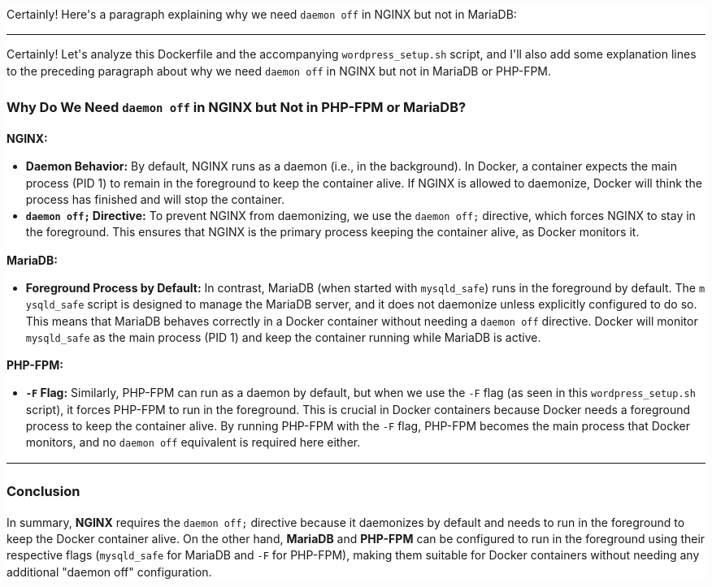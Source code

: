 Certainly! Here's a paragraph explaining why we need `daemon off` in NGINX but not in MariaDB:

---

Certainly! Let's analyze this Dockerfile and the accompanying `wordpress_setup.sh` script, and I'll also add some explanation lines to the preceding paragraph about why we need `daemon off` in NGINX but not in MariaDB or PHP-FPM.

### Why Do We Need `daemon off` in NGINX but Not in PHP-FPM or MariaDB?

**NGINX:**

- **Daemon Behavior:** By default, NGINX runs as a daemon (i.e., in the background). In Docker, a container expects the main process (PID 1) to remain in the foreground to keep the container alive. If NGINX is allowed to daemonize, Docker will think the process has finished and will stop the container.
- **`daemon off;` Directive:** To prevent NGINX from daemonizing, we use the `daemon off;` directive, which forces NGINX to stay in the foreground. This ensures that NGINX is the primary process keeping the container alive, as Docker monitors it.

**MariaDB:**

- **Foreground Process by Default:** In contrast, MariaDB (when started with `mysqld_safe`) runs in the foreground by default. The `mysqld_safe` script is designed to manage the MariaDB server, and it does not daemonize unless explicitly configured to do so. This means that MariaDB behaves correctly in a Docker container without needing a `daemon off` directive. Docker will monitor `mysqld_safe` as the main process (PID 1) and keep the container running while MariaDB is active.

**PHP-FPM:**

- **`-F` Flag:** Similarly, PHP-FPM can run as a daemon by default, but when we use the `-F` flag (as seen in this `wordpress_setup.sh` script), it forces PHP-FPM to run in the foreground. This is crucial in Docker containers because Docker needs a foreground process to keep the container alive. By running PHP-FPM with the `-F` flag, PHP-FPM becomes the main process that Docker monitors, and no `daemon off` equivalent is required here either.

---

### Conclusion

In summary, **NGINX** requires the `daemon off;` directive because it daemonizes by default and needs to run in the foreground to keep the Docker container alive. On the other hand, **MariaDB** and **PHP-FPM** can be configured to run in the foreground using their respective flags (`mysqld_safe` for MariaDB and `-F` for PHP-FPM), making them suitable for Docker containers without needing any additional "daemon off" configuration.
